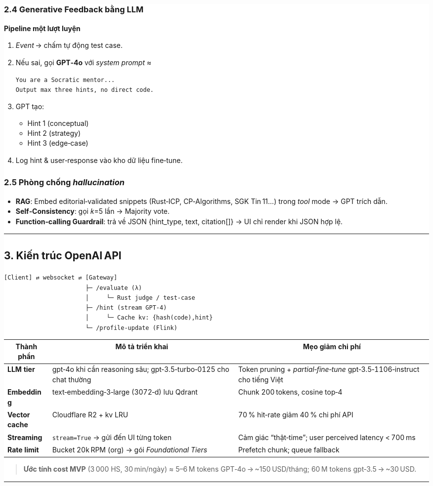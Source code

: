 ### 2.4 Generative Feedback bằng LLM

**Pipeline một lượt luyện**

1. *Event* → chấm tự động test case.
2. Nếu sai, gọi **GPT‑4o** với *system prompt* ≈

   ```
   You are a Socratic mentor... 
   Output max three hints, no direct code.
   ```
3. GPT tạo:

   * Hint 1 (conceptual)
   * Hint 2 (strategy)
   * Hint 3 (edge‑case)
4. Log hint & user‑response vào kho dữ liệu fine‑tune.

### 2.5 Phòng chống *hallucination*

* **RAG**: Embed editorial‑validated snippets (Rust‑ICP, CP‑Algorithms, SGK Tin 11…) trong *tool* mode → GPT trích dẫn.
* **Self‑Consistency**: gọi 𝑘=5 lần → Majority vote.
* **Function‑calling Guardrail**: trả về JSON {hint\_type, text, citation\[]} → UI chỉ render khi JSON hợp lệ.

---

## 3. Kiến trúc OpenAI API

```
[Client] ⇄ websocket ⇄ [Gateway]
                       ├─ /evaluate (λ)
                       │     └─ Rust judge / test‑case
                       ├─ /hint (stream GPT‑4)
                       │     └─ Cache kv: {hash(code),hint}
                       └─ /profile-update (Flink)
```

| Thành phần       | Mô tả triển khai                                                 | Mẹo giảm chi phí                                                         |
| ---------------- | ---------------------------------------------------------------- | ------------------------------------------------------------------------ |
| **LLM tier**     | gpt‑4o khi cần reasoning sâu; gpt‑3.5‑turbo‑0125 cho chat thường | Token pruning + *partial‑fine‑tune* gpt‑3.5‑1106‑instruct cho tiếng Việt |
| **Embedding**    | text‑embedding‑3‑large (3072‑d) lưu Qdrant                       | Chunk 200 tokens, cosine top‑4                                           |
| **Vector cache** | Cloudflare R2 + kv LRU                                           | 70 % hit‑rate giảm 40 % chi phí API                                      |
| **Streaming**    | `stream=True` → gửi đến UI từng token                            | Cảm giác “thật‑time”; user perceived latency < 700 ms                    |
| **Rate limit**   | Bucket 20k RPM (org) → gói *Foundational Tiers*                  | Prefetch chunk; queue fallback                                           |

> **Ước tính cost MVP** (3 000 HS, 30 min/ngày) ≈ 5–6 M tokens GPT‑4o → \~150 USD/tháng; 60 M tokens gpt‑3.5 → \~30 USD.

---
